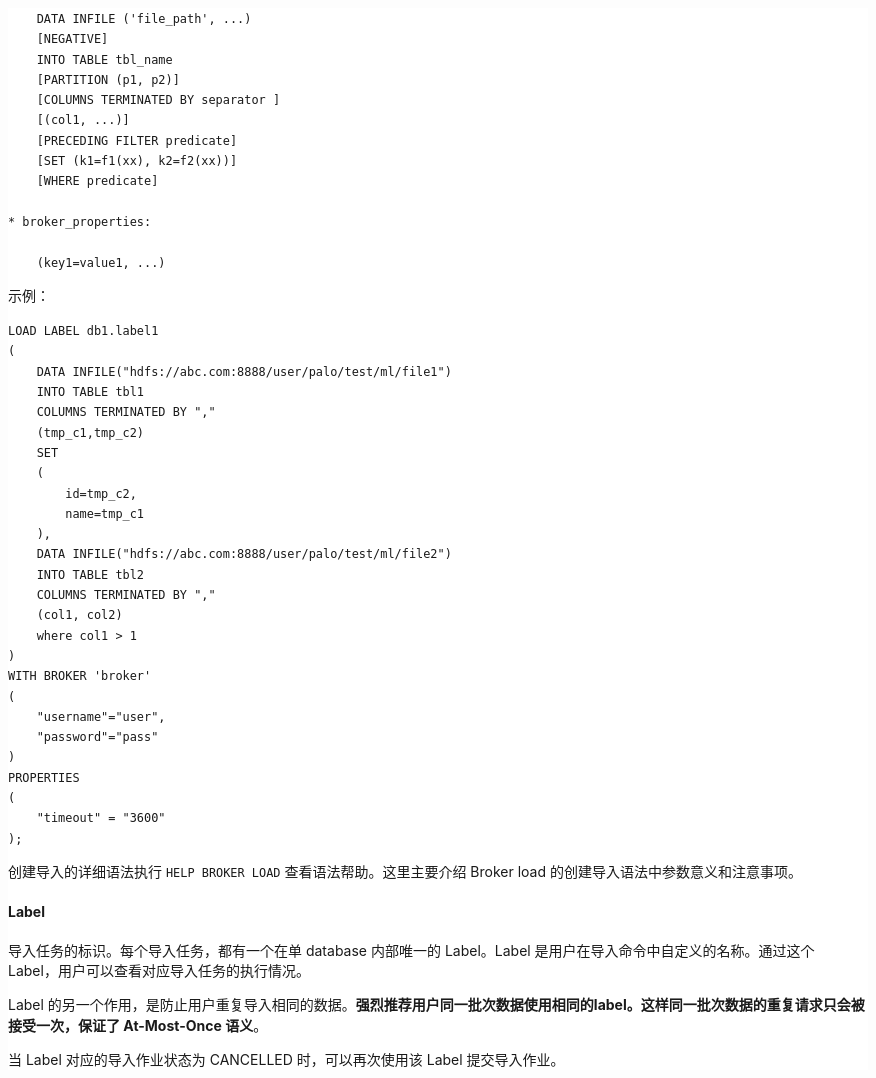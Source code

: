 ```
    DATA INFILE ('file_path', ...)
    [NEGATIVE]
    INTO TABLE tbl_name
    [PARTITION (p1, p2)]
    [COLUMNS TERMINATED BY separator ]
    [(col1, ...)]
    [PRECEDING FILTER predicate]
    [SET (k1=f1(xx), k2=f2(xx))]
    [WHERE predicate]

* broker_properties: 

    (key1=value1, ...)
```
示例：
```
LOAD LABEL db1.label1
(
    DATA INFILE("hdfs://abc.com:8888/user/palo/test/ml/file1")
    INTO TABLE tbl1
    COLUMNS TERMINATED BY ","
    (tmp_c1,tmp_c2)
    SET
    (
        id=tmp_c2,
        name=tmp_c1
    ),
    DATA INFILE("hdfs://abc.com:8888/user/palo/test/ml/file2")
    INTO TABLE tbl2
    COLUMNS TERMINATED BY ","
    (col1, col2)
    where col1 > 1
)
WITH BROKER 'broker'
(
    "username"="user",
    "password"="pass"
)
PROPERTIES
(
    "timeout" = "3600"
);

```
创建导入的详细语法执行  `HELP BROKER LOAD` 查看语法帮助。这里主要介绍 Broker load 的创建导入语法中参数意义和注意事项。

#### Label
导入任务的标识。每个导入任务，都有一个在单 database 内部唯一的 Label。Label 是用户在导入命令中自定义的名称。通过这个 Label，用户可以查看对应导入任务的执行情况。
    
Label 的另一个作用，是防止用户重复导入相同的数据。**强烈推荐用户同一批次数据使用相同的label。这样同一批次数据的重复请求只会被接受一次，保证了 At-Most-Once 语义**。
    
当 Label 对应的导入作业状态为 CANCELLED 时，可以再次使用该 Label 提交导入作业。
